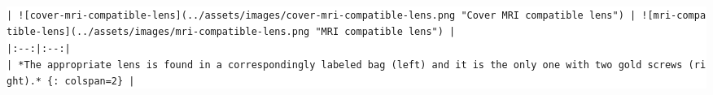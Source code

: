     | ![cover-mri-compatible-lens](../assets/images/cover-mri-compatible-lens.png "Cover MRI compatible lens") | ![mri-compatible-lens](../assets/images/mri-compatible-lens.png "MRI compatible lens") |
    |:--:|:--:|
    | *The appropriate lens is found in a correspondingly labeled bag (left) and it is the only one with two gold screws (right).* {: colspan=2} |

